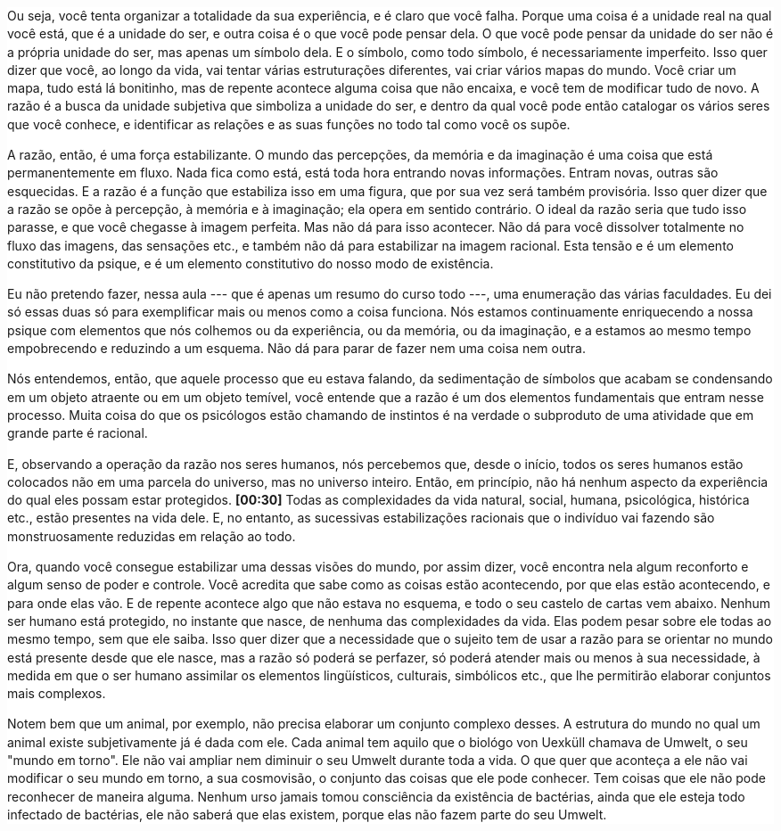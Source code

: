 Ou seja, você tenta organizar a totalidade da sua experiência, e é claro que você falha. Porque uma coisa é a unidade real na qual você está, que é a unidade do ser, e outra coisa é o que você pode pensar dela. O que você pode pensar da unidade do ser não é a própria unidade do ser, mas apenas um símbolo dela. E o símbolo, como todo símbolo, é necessariamente imperfeito. Isso quer dizer que você, ao longo da vida, vai tentar várias estruturações diferentes, vai criar vários mapas do mundo. Você criar um mapa, tudo está lá bonitinho, mas de repente acontece alguma coisa que não encaixa, e você tem de modificar tudo de novo. A razão é a busca da unidade subjetiva que simboliza a unidade do ser, e dentro da qual você pode então catalogar os vários seres que você conhece, e identificar as relações e as suas funções no todo tal como você os supõe.

A razão, então, é uma força estabilizante. O mundo das percepções, da memória e da imaginação é uma coisa que está permanentemente em fluxo. Nada fica como está, está toda hora entrando novas informações. Entram novas, outras são esquecidas. E a razão é a função que estabiliza isso em uma figura, que por sua vez será também provisória. Isso quer dizer que a razão se opõe à percepção, à memória e à imaginação; ela opera em sentido contrário. O ideal da razão seria que tudo isso parasse, e que você chegasse à imagem perfeita. Mas não dá para isso acontecer. Não dá para você dissolver totalmente no fluxo das imagens, das sensações etc., e também não dá para estabilizar na imagem racional. Esta tensão e é um elemento constitutivo da psique, e é um elemento constitutivo do nosso modo de existência.

Eu não pretendo fazer, nessa aula --- que é apenas um resumo do curso todo ---, uma enumeração das várias faculdades. Eu dei só essas duas só para exemplificar mais ou menos como a coisa funciona. Nós estamos continuamente enriquecendo a nossa psique com elementos que nós colhemos ou da experiência, ou da memória, ou da imaginação, e a estamos ao mesmo tempo empobrecendo e reduzindo a um esquema. Não dá para parar de fazer nem uma coisa nem outra.

Nós entendemos, então, que aquele processo que eu estava falando, da sedimentação de símbolos que acabam se condensando em um objeto atraente ou em um objeto temível, você entende que a razão é um dos elementos fundamentais que entram nesse processo. Muita coisa do que os psicólogos estão chamando de instintos é na verdade o subproduto de uma atividade que em grande parte é racional.

E, observando a operação da razão nos seres humanos, nós percebemos que, desde o início, todos os seres humanos estão colocados não em uma parcela do universo, mas no universo inteiro. Então, em princípio, não há nenhum aspecto da experiência do qual eles possam estar protegidos. **\[00:30\]** Todas as complexidades da vida natural, social, humana, psicológica, histórica etc., estão presentes na vida dele. E, no entanto, as sucessivas estabilizações racionais que o indivíduo vai fazendo são monstruosamente reduzidas em relação ao todo.

Ora, quando você consegue estabilizar uma dessas visões do mundo, por assim dizer, você encontra nela algum reconforto e algum senso de poder e controle. Você acredita que sabe como as coisas estão acontecendo, por que elas estão acontecendo, e para onde elas vão. E de repente acontece algo que não estava no esquema, e todo o seu castelo de cartas vem abaixo. Nenhum ser humano está protegido, no instante que nasce, de nenhuma das complexidades da vida. Elas podem pesar sobre ele todas ao mesmo tempo, sem que ele saiba. Isso quer dizer que a necessidade que o sujeito tem de usar a razão para se orientar no mundo está presente desde que ele nasce, mas a razão só poderá se perfazer, só poderá atender mais ou menos à sua necessidade, à medida em que o ser humano assimilar os elementos lingüísticos, culturais, simbólicos etc., que lhe permitirão elaborar conjuntos mais complexos.

Notem bem que um animal, por exemplo, não precisa elaborar um conjunto complexo desses. A estrutura do mundo no qual um animal existe subjetivamente já é dada com ele. Cada animal tem aquilo que o biológo von Uexküll chamava de Umwelt, o seu "mundo em torno". Ele não vai ampliar nem diminuir o seu Umwelt durante toda a vida. O que quer que aconteça a ele não vai modificar o seu mundo em torno, a sua cosmovisão, o conjunto das coisas que ele pode conhecer. Tem coisas que ele não pode reconhecer de maneira alguma. Nenhum urso jamais tomou consciência da existência de bactérias, ainda que ele esteja todo infectado de bactérias, ele não saberá que elas existem, porque elas não fazem parte do seu Umwelt.
